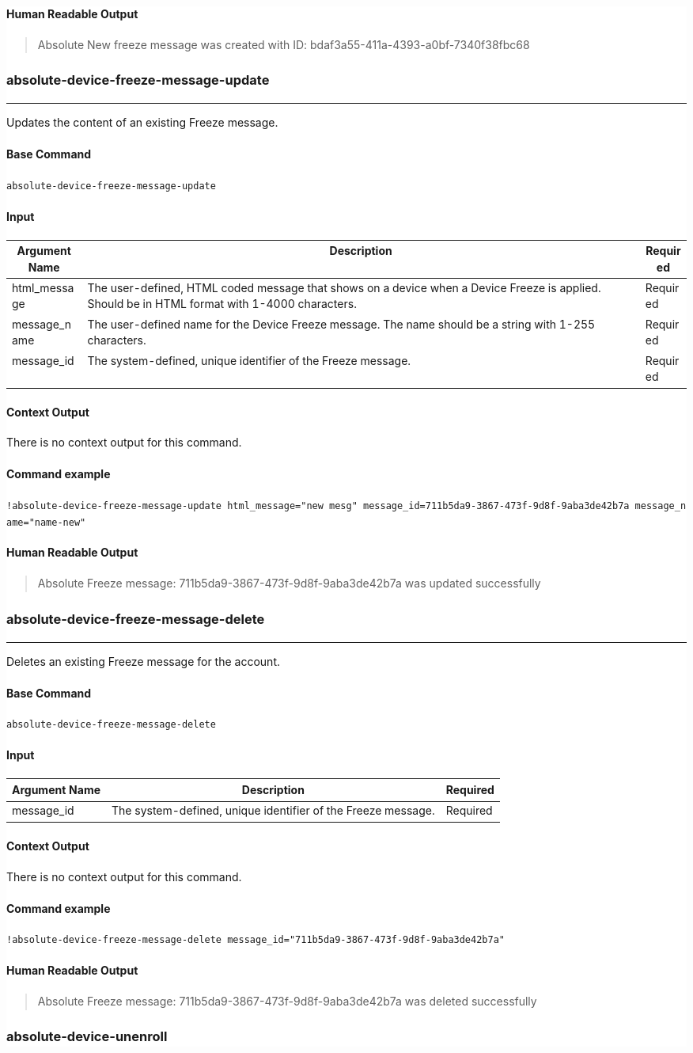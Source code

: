 #### Human Readable Output

>Absolute New freeze message was created with ID: bdaf3a55-411a-4393-a0bf-7340f38fbc68

### absolute-device-freeze-message-update

***
Updates the content of an existing Freeze message.


#### Base Command

`absolute-device-freeze-message-update`

#### Input

| **Argument Name** | **Description** | **Required** |
| --- | --- | --- |
| html_message | The user-defined, HTML coded message that shows on a device when a Device Freeze is applied. Should be in HTML format with 1-4000 characters. | Required | 
| message_name | The user-defined name for the Device Freeze message. The name should be a string with 1-255 characters. | Required | 
| message_id | The system-defined, unique identifier of the Freeze message. | Required | 


#### Context Output

There is no context output for this command.

#### Command example

```!absolute-device-freeze-message-update html_message="new mesg" message_id=711b5da9-3867-473f-9d8f-9aba3de42b7a message_name="name-new"```

#### Human Readable Output

>Absolute Freeze message: 711b5da9-3867-473f-9d8f-9aba3de42b7a was updated successfully

### absolute-device-freeze-message-delete

***
Deletes an existing Freeze message for the account.


#### Base Command

`absolute-device-freeze-message-delete`

#### Input

| **Argument Name** | **Description** | **Required** |
| --- | --- | --- |
| message_id | The system-defined, unique identifier of the Freeze message. | Required | 


#### Context Output

There is no context output for this command.

#### Command example

```!absolute-device-freeze-message-delete message_id="711b5da9-3867-473f-9d8f-9aba3de42b7a"```

#### Human Readable Output

>Absolute Freeze message: 711b5da9-3867-473f-9d8f-9aba3de42b7a was deleted successfully

### absolute-device-unenroll
```